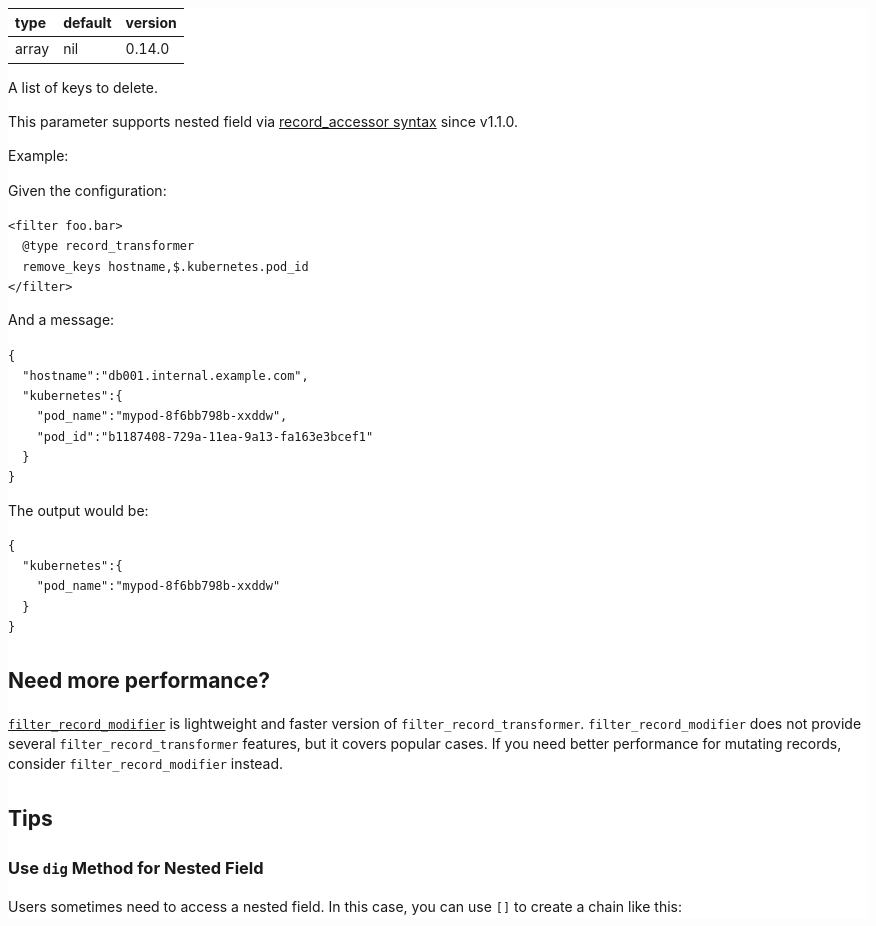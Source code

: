 | type | default | version |
| :--- | :--- | :--- |
| array | nil | 0.14.0 |

A list of keys to delete.

This parameter supports nested field via [record\_accessor syntax](../plugin-helper-overview/api-plugin-helper-record_accessor.md#syntax) since v1.1.0.

Example:

Given the configuration:

```text
<filter foo.bar>
  @type record_transformer
  remove_keys hostname,$.kubernetes.pod_id
</filter>
```

And a message:

```text
{
  "hostname":"db001.internal.example.com",
  "kubernetes":{
    "pod_name":"mypod-8f6bb798b-xxddw",
    "pod_id":"b1187408-729a-11ea-9a13-fa163e3bcef1"
  }
}
```

The output would be:

```text
{
  "kubernetes":{
    "pod_name":"mypod-8f6bb798b-xxddw"
  }
}
```

## Need more performance?

[`filter_record_modifier`](https://github.com/repeatedly/fluent-plugin-record-modifier) is lightweight and faster version of `filter_record_transformer`. `filter_record_modifier` does not provide several `filter_record_transformer` features, but it covers popular cases. If you need better performance for mutating records, consider `filter_record_modifier` instead.

## Tips

### Use `dig` Method for Nested Field

Users sometimes need to access a nested field. In this case, you can use `[]` to create a chain like this:
